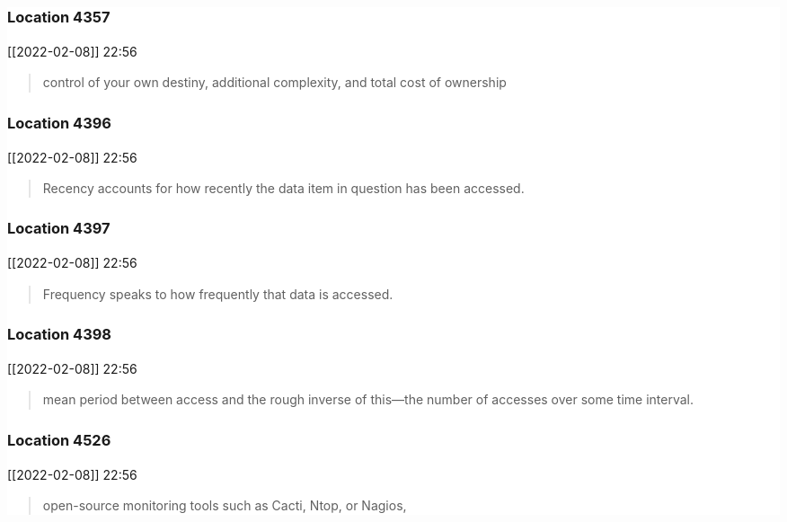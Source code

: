 
### Location 4357
[[2022-02-08]] 22:56
> control of your own destiny, additional complexity, and total cost of ownership


### Location 4396
[[2022-02-08]] 22:56
> Recency accounts for how recently the data item in question has been accessed.


### Location 4397
[[2022-02-08]] 22:56
> Frequency speaks to how frequently that data is accessed.


### Location 4398
[[2022-02-08]] 22:56
> mean period between access and the rough inverse of this—the number of accesses over some time interval.


### Location 4526
[[2022-02-08]] 22:56
> open-source monitoring tools such as Cacti, Ntop, or Nagios,


